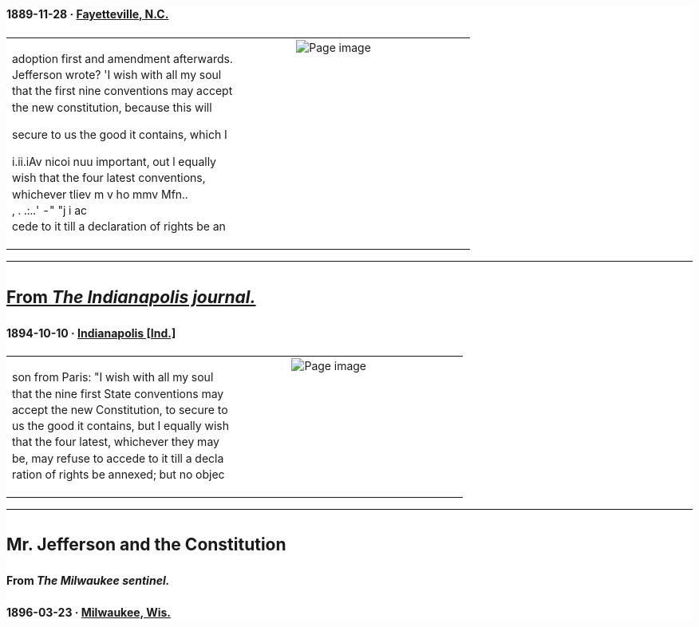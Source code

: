 #### 1889-11-28 &middot; [Fayetteville, N.C.](http://dbpedia.org/resource/Fayetteville%2C_North_Carolina)

<table style="width: 100%;"><tr><td style="width: 50%">

  
adoption first and amendment afterwards.  
Jefferson wrote? &#x27;I wish with all my soul  
that the first nine conventions may accept  
the new constitution, because this will  
  
secure to us the good it contains, which I  
  
i.ii.iAv nicoi nuu important, out l equally  
wish that the four latest conventions,  
whichever tliev m v ho mmv Mfn..  
, . .:..&#x27; -&quot; &quot;j i ac  
cede to it till a declaration of rights be an
</td><td style="width: 50%; max-height: 75%; margin: auto; display: block;">
<img alt="Page image" src="https://newspapers.digitalnc.org/images/iiif/batch_ncu_OGazFay11n_ver01%2Fdata%2F1889112801%2F0427.jp2/pct:30.52963973015645,6.604759141033082,24.93182144395005,88.00928612884503/!600,600/0/default.jpg"/>
</td>
</tr></table>

---

## [From _The Indianapolis journal._](https://www.loc.gov/resource/sn82015679/1894-10-10/ed-1/?sp=4)

#### 1894-10-10 &middot; [Indianapolis [Ind.]](http://dbpedia.org/resource/Indianapolis)

<table style="width: 100%;"><tr><td style="width: 50%">

  
son from Paris: &quot;I wish with all my soul  
that the nine first State conventions may  
accept the new Constitution, to secure to  
us the good it contains, but I equally wish  
that the four latest, whichever they may  
be, may refuse to accede to it till a decla­  
ration of rights be annexed; but no objec
</td><td style="width: 50%; max-height: 75%; margin: auto; display: block;">
<img alt="Page image" src="https://tile.loc.gov/image-services/iiif/service:ndnp:in:batch_in_kerr_ver01:data:sn82015679:00415665507:1894101001:0384/pct:82.37723214285714,61.14132780799447,12.287946428571429,3.280669947336614/!600,600/0/default.jpg"/>
</td>
</tr></table>

---

## Mr. Jefferson and the Constitution

#### From _The Milwaukee sentinel._

#### 1896-03-23 &middot; [Milwaukee, Wis.](http://dbpedia.org/resource/Milwaukee)
